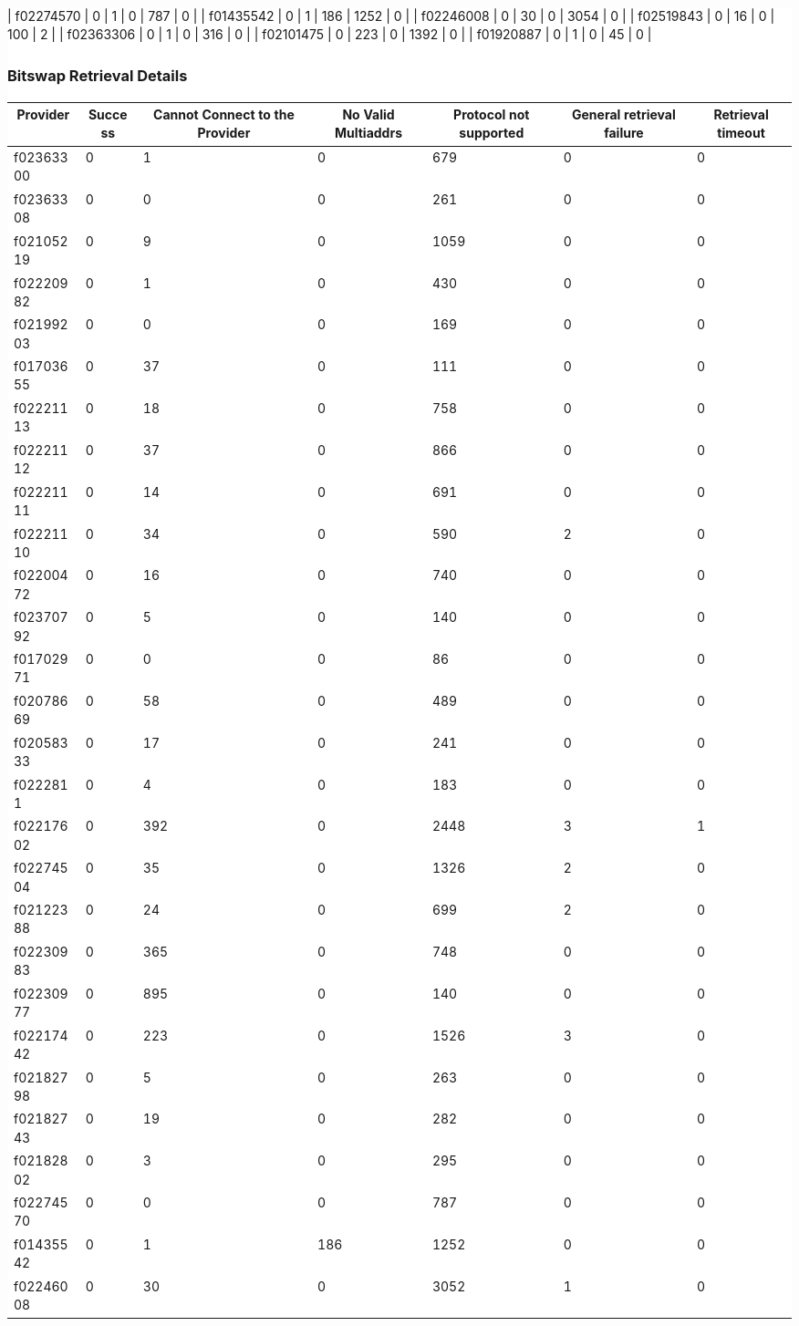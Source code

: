 | f02274570 | 0       | 1                              | 0                   | 787                    | 0                         |
| f01435542 | 0       | 1                              | 186                 | 1252                   | 0                         |
| f02246008 | 0       | 30                             | 0                   | 3054                   | 0                         |
| f02519843 | 0       | 16                             | 0                   | 100                    | 2                         |
| f02363306 | 0       | 1                              | 0                   | 316                    | 0                         |
| f02101475 | 0       | 223                            | 0                   | 1392                   | 0                         |
| f01920887 | 0       | 1                              | 0                   | 45                     | 0                         |

### Bitswap Retrieval Details
| Provider  | Success | Cannot Connect to the Provider | No Valid Multiaddrs | Protocol not supported | General retrieval failure | Retrieval timeout |
| --------- | ------- | ------------------------------ | ------------------- | ---------------------- | ------------------------- | ----------------- |
| f02363300 | 0       | 1                              | 0                   | 679                    | 0                         | 0                 |
| f02363308 | 0       | 0                              | 0                   | 261                    | 0                         | 0                 |
| f02105219 | 0       | 9                              | 0                   | 1059                   | 0                         | 0                 |
| f02220982 | 0       | 1                              | 0                   | 430                    | 0                         | 0                 |
| f02199203 | 0       | 0                              | 0                   | 169                    | 0                         | 0                 |
| f01703655 | 0       | 37                             | 0                   | 111                    | 0                         | 0                 |
| f02221113 | 0       | 18                             | 0                   | 758                    | 0                         | 0                 |
| f02221112 | 0       | 37                             | 0                   | 866                    | 0                         | 0                 |
| f02221111 | 0       | 14                             | 0                   | 691                    | 0                         | 0                 |
| f02221110 | 0       | 34                             | 0                   | 590                    | 2                         | 0                 |
| f02200472 | 0       | 16                             | 0                   | 740                    | 0                         | 0                 |
| f02370792 | 0       | 5                              | 0                   | 140                    | 0                         | 0                 |
| f01702971 | 0       | 0                              | 0                   | 86                     | 0                         | 0                 |
| f02078669 | 0       | 58                             | 0                   | 489                    | 0                         | 0                 |
| f02058333 | 0       | 17                             | 0                   | 241                    | 0                         | 0                 |
| f0222811  | 0       | 4                              | 0                   | 183                    | 0                         | 0                 |
| f02217602 | 0       | 392                            | 0                   | 2448                   | 3                         | 1                 |
| f02274504 | 0       | 35                             | 0                   | 1326                   | 2                         | 0                 |
| f02122388 | 0       | 24                             | 0                   | 699                    | 2                         | 0                 |
| f02230983 | 0       | 365                            | 0                   | 748                    | 0                         | 0                 |
| f02230977 | 0       | 895                            | 0                   | 140                    | 0                         | 0                 |
| f02217442 | 0       | 223                            | 0                   | 1526                   | 3                         | 0                 |
| f02182798 | 0       | 5                              | 0                   | 263                    | 0                         | 0                 |
| f02182743 | 0       | 19                             | 0                   | 282                    | 0                         | 0                 |
| f02182802 | 0       | 3                              | 0                   | 295                    | 0                         | 0                 |
| f02274570 | 0       | 0                              | 0                   | 787                    | 0                         | 0                 |
| f01435542 | 0       | 1                              | 186                 | 1252                   | 0                         | 0                 |
| f02246008 | 0       | 30                             | 0                   | 3052                   | 1                         | 0                 |